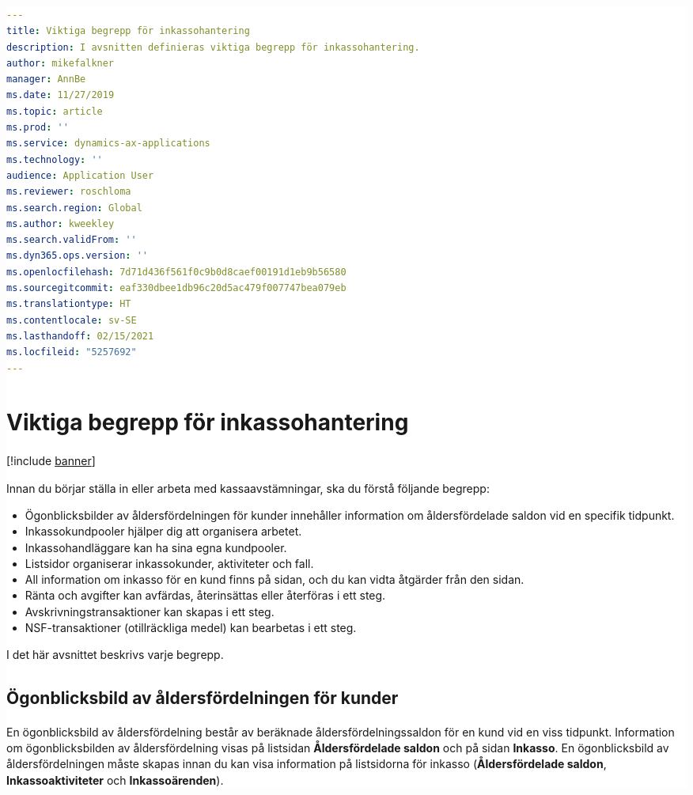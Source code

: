 ```yaml
---
title: Viktiga begrepp för inkassohantering
description: I avsnitten definieras viktiga begrepp för inkassohantering.
author: mikefalkner
manager: AnnBe
ms.date: 11/27/2019
ms.topic: article
ms.prod: ''
ms.service: dynamics-ax-applications
ms.technology: ''
audience: Application User
ms.reviewer: roschloma
ms.search.region: Global
ms.author: kweekley
ms.search.validFrom: ''
ms.dyn365.ops.version: ''
ms.openlocfilehash: 7d71d436f561f0c9b0d8caef00191d1eb9b56580
ms.sourcegitcommit: eaf330dbee1db96c20d5ac479f007747bea079eb
ms.translationtype: HT
ms.contentlocale: sv-SE
ms.lasthandoff: 02/15/2021
ms.locfileid: "5257692"
---
```

# <a name="collections-management-key-concepts"></a>Viktiga begrepp för inkassohantering

[!include [banner](../includes/banner.md)]

Innan du börjar ställa in eller arbeta med kassaavstämningar, ska du förstå följande begrepp:

- Ögonblicksbilder av åldersfördelningen för kunder innehåller information om åldersfördelade saldon vid en specifik tidpunkt.
- Inkassokundpooler hjälper dig att organisera arbetet.
- Inkassohandläggare kan ha sina egna kundpooler.
- Listsidor organiserar inkassokunder, aktiviteter och fall.
- All information om inkasso för en kund finns på sidan, och du kan vidta åtgärder från den sidan.
- Ränta och avgifter kan avfärdas, återinsättas eller återföras i ett steg.
- Avskrivningstransaktioner kan skapas i ett steg.
- NSF-transaktioner (otillräckliga medel) kan bearbetas i ett steg.

I det här avsnittet beskrivs varje begrepp.

## <a name="customer-aging-snapshots"></a>Ögonblicksbild av åldersfördelningen för kunder

En ögonblicksbild av åldersfördelning består av beräknade åldersfördelningssaldon för en kund vid en viss tidpunkt. Information om ögonblicksbilden av åldersfördelning visas på listsidan **Åldersfördelade saldon** och på sidan **Inkasso**. En ögonblicksbild av åldersfördelningen måste skapas innan du kan visa information på listsidorna för inkasso (**Åldersfördelade saldon**, **Inkassoaktiviteter** och **Inkassoärenden**).
